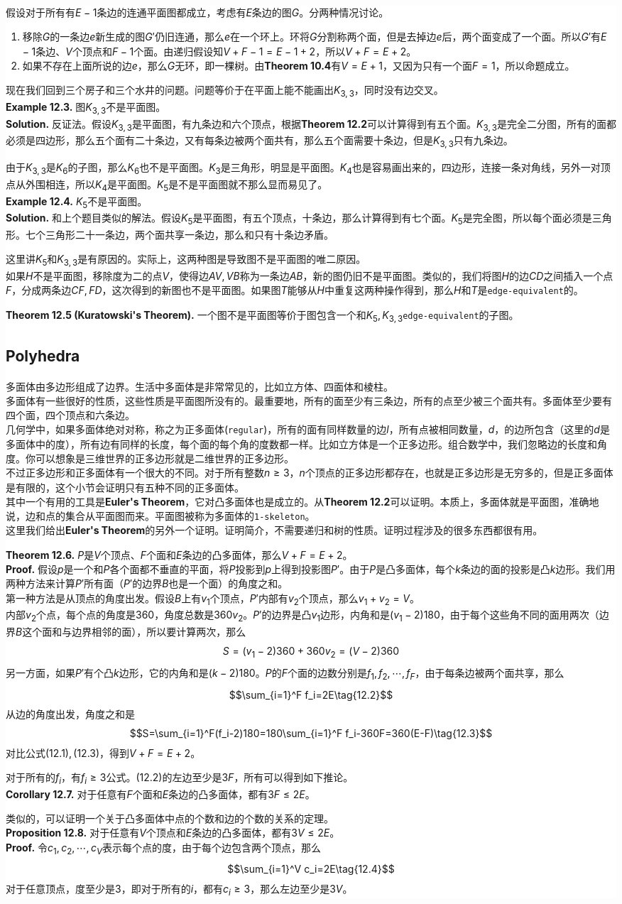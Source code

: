 假设对于所有有$E-1$条边的连通平面图都成立，考虑有$E$条边的图$G$。分两种情况讨论。  
1) 移除$G$的一条边$e$新生成的图$G'$仍旧连通，那么$e$在一个环上。环将$G$分割称两个面，但是去掉边$e$后，两个面变成了一个面。所以$G'$有$E-1$条边、$V$个顶点和$F-1$个面。由递归假设知$V+F-1=E-1+2$，所以$V+F=E+2$。  
2) 如果不存在上面所说的边$e$，那么$G$无环，即一棵树。由**Theorem 10.4**有$V=E+1$，又因为只有一个面$F=1$，所以命题成立。

现在我们回到三个房子和三个水井的问题。问题等价于在平面上能不能画出$K_{3,3}$，同时没有边交叉。  
**Example 12.3.** 图$K_{3,3}$不是平面图。  
**Solution.** 反证法。假设$K_{3,3}$是平面图，有九条边和六个顶点，根据**Theorem 12.2**可以计算得到有五个面。$K_{3,3}$是完全二分图，所有的面都必须是四边形，那么五个面有二十条边，又有每条边被两个面共有，那么五个面需要十条边，但是$K_{3,3}$只有九条边。

由于$K_{3,3}$是$K_6$的子图，那么$K_6$也不是平面图。$K_3$是三角形，明显是平面图。$K_4$也是容易画出来的，四边形，连接一条对角线，另外一对顶点从外围相连，所以$K_4$是平面图。$K_5$是不是平面图就不那么显而易见了。  
**Example 12.4.** $K_5$不是平面图。  
**Solution.** 和上个题目类似的解法。假设$K_5$是平面图，有五个顶点，十条边，那么计算得到有七个面。$K_5$是完全图，所以每个面必须是三角形。七个三角形二十一条边，两个面共享一条边，那么和只有十条边矛盾。

这里讲$K_5$和$K_{3,3}$是有原因的。实际上，这两种图是导致图不是平面图的唯二原因。  
如果$H$不是平面图，移除度为二的点$V$，使得边$AV,VB$称为一条边$AB$，新的图仍旧不是平面图。类似的，我们将图$H$的边$CD$之间插入一个点$F$，分成两条边$CF,FD$，这次得到的新图也不是平面图。如果图$T$能够从$H$中重复这两种操作得到，那么$H$和$T$是`edge-equivalent`的。

**Theorem 12.5 (Kuratowski's Theorem).** 一个图不是平面图等价于图包含一个和$K_5, K_{3,3}$`edge-equivalent`的子图。

## Polyhedra
多面体由多边形组成了边界。生活中多面体是非常常见的，比如立方体、四面体和棱柱。  
多面体有一些很好的性质，这些性质是平面图所没有的。最重要地，所有的面至少有三条边，所有的点至少被三个面共有。多面体至少要有四个面，四个顶点和六条边。  
几何学中，如果多面体绝对对称，称之为正多面体(`regular`)，所有的面有同样数量的边$l$，所有点被相同数量，$d$，的边所包含（这里的$d$是多面体中的度），所有边有同样的长度，每个面的每个角的度数都一样。比如立方体是一个正多边形。组合数学中，我们忽略边的长度和角度。你可以想象是三维世界的正多边形就是二维世界的正多边形。  
不过正多边形和正多面体有一个很大的不同。对于所有整数$n\geq 3$，$n$个顶点的正多边形都存在，也就是正多边形是无穷多的，但是正多面体是有限的，这个小节会证明只有五种不同的正多面体。  
其中一个有用的工具是**Euler's Theorem**，它对凸多面体也是成立的。从**Theorem 12.2**可以证明。本质上，多面体就是平面图，准确地说，边和点的集合从平面图而来。平面图被称为多面体的`1-skeleton`。  
这里我们给出**Euler's Theorem**的另外一个证明。证明简介，不需要递归和树的性质。证明过程涉及的很多东西都很有用。

**Theorem 12.6.** $P$是$V$个顶点、$F$个面和$E$条边的凸多面体，那么$V+F=E+2$。  
**Proof.** 假设$p$是一个和$P$各个面都不垂直的平面，将$P$投影到$p$上得到投影图$P'$。由于$P$是凸多面体，每个$k$条边的面的投影是凸$k$边形。我们用两种方法来计算$P'$所有面（$P'$的边界$B$也是一个面）的角度之和。  
第一种方法是从顶点的角度出发。假设$B$上有$v_1$个顶点，$P'$内部有$v_2$个顶点，那么$v_1+v_2=V$。  
内部$v_2$个点，每个点的角度是360，角度总数是$360v_2$。$P'$的边界是凸$v_1$边形，内角和是$(v_1-2)180$，由于每个这些角不同的面用两次（边界$B$这个面和与边界相邻的面），所以要计算两次，那么
$$S=(v_1-2)360+360v_2=(V-2)360\tag{12.1}$$
另一方面，如果$P'$有个凸$k$边形，它的内角和是$(k-2)180$。$P$的$F$个面的边数分别是$f_1,f_2,\cdots,f_F$，由于每条边被两个面共享，那么
$$\sum_{i=1}^F f_i=2E\tag{12.2}$$
从边的角度出发，角度之和是
$$S=\sum_{i=1}^F(f_i-2)180=180\sum_{i=1}^F f_i-360F=360(E-F)\tag{12.3}$$
对比公式$(12.1),(12.3)$，得到$V+F=E+2$。

对于所有的$f_i$，有$f_i\geq 3$公式。$(12.2)$的左边至少是$3F$，所有可以得到如下推论。  
**Corollary 12.7.** 对于任意有$F$个面和$E$条边的凸多面体，都有$3F\leq 2E$。

类似的，可以证明一个关于凸多面体中点的个数和边的个数的关系的定理。  
**Proposition 12.8.** 对于任意有$V$个顶点和$E$条边的凸多面体，都有$3V\leq 2E$。  
**Proof.** 令$c_1,c_2,\cdots,c_V$表示每个点的度，由于每个边包含两个顶点，那么
$$\sum_{i=1}^V c_i=2E\tag{12.4}$$
对于任意顶点，度至少是3，即对于所有的$i$，都有$c_i\geq 3$，那么左边至少是$3V$。
